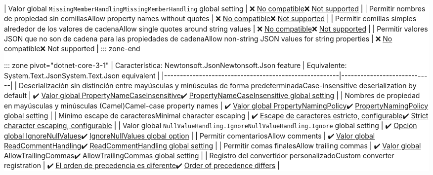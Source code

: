 | <span data-ttu-id="7cf9f-197">Valor global `MissingMemberHandling`</span><span class="sxs-lookup"><span data-stu-id="7cf9f-197">`MissingMemberHandling` global setting</span></span>                | <span data-ttu-id="7cf9f-198">❌ [No compatible](#missingmemberhandling)</span><span class="sxs-lookup"><span data-stu-id="7cf9f-198">❌ [Not supported](#missingmemberhandling)</span></span> |
| <span data-ttu-id="7cf9f-199">Permitir nombres de propiedad sin comillas</span><span class="sxs-lookup"><span data-stu-id="7cf9f-199">Allow property names without quotes</span></span>                   | <span data-ttu-id="7cf9f-200">❌ [No compatible](#json-strings-property-names-and-string-values)</span><span class="sxs-lookup"><span data-stu-id="7cf9f-200">❌ [Not supported](#json-strings-property-names-and-string-values)</span></span> |
| <span data-ttu-id="7cf9f-201">Permitir comillas simples alrededor de los valores de cadena</span><span class="sxs-lookup"><span data-stu-id="7cf9f-201">Allow single quotes around string values</span></span>              | <span data-ttu-id="7cf9f-202">❌ [No compatible](#json-strings-property-names-and-string-values)</span><span class="sxs-lookup"><span data-stu-id="7cf9f-202">❌ [Not supported](#json-strings-property-names-and-string-values)</span></span> |
| <span data-ttu-id="7cf9f-203">Permitir valores JSON que no son de cadena para las propiedades de cadena</span><span class="sxs-lookup"><span data-stu-id="7cf9f-203">Allow non-string JSON values for string properties</span></span>    | <span data-ttu-id="7cf9f-204">❌ [No compatible](#non-string-values-for-string-properties)</span><span class="sxs-lookup"><span data-stu-id="7cf9f-204">❌ [Not supported](#non-string-values-for-string-properties)</span></span> |
::: zone-end

::: zone pivot="dotnet-core-3-1"
| <span data-ttu-id="7cf9f-205">Característica: Newtonsoft.Json</span><span class="sxs-lookup"><span data-stu-id="7cf9f-205">Newtonsoft.Json feature</span></span>                               | <span data-ttu-id="7cf9f-206">Equivalente: System.Text.Json</span><span class="sxs-lookup"><span data-stu-id="7cf9f-206">System.Text.Json equivalent</span></span> |
|-------------------------------------------------------|-----------------------------|
| <span data-ttu-id="7cf9f-207">Deserialización sin distinción entre mayúsculas y minúsculas de forma predeterminada</span><span class="sxs-lookup"><span data-stu-id="7cf9f-207">Case-insensitive deserialization by default</span></span>           | <span data-ttu-id="7cf9f-208">✔️ [Valor global PropertyNameCaseInsensitive](#case-insensitive-deserialization)</span><span class="sxs-lookup"><span data-stu-id="7cf9f-208">✔️ [PropertyNameCaseInsensitive global setting](#case-insensitive-deserialization)</span></span> |
| <span data-ttu-id="7cf9f-209">Nombres de propiedad en mayúsculas y minúsculas (Camel)</span><span class="sxs-lookup"><span data-stu-id="7cf9f-209">Camel-case property names</span></span>                             | <span data-ttu-id="7cf9f-210">✔️ [Valor global PropertyNamingPolicy](system-text-json-customize-properties.md#use-camel-case-for-all-json-property-names)</span><span class="sxs-lookup"><span data-stu-id="7cf9f-210">✔️ [PropertyNamingPolicy global setting](system-text-json-customize-properties.md#use-camel-case-for-all-json-property-names)</span></span> |
| <span data-ttu-id="7cf9f-211">Mínimo escape de caracteres</span><span class="sxs-lookup"><span data-stu-id="7cf9f-211">Minimal character escaping</span></span>                            | <span data-ttu-id="7cf9f-212">✔️ [Escape de caracteres estricto, configurable](#minimal-character-escaping)</span><span class="sxs-lookup"><span data-stu-id="7cf9f-212">✔️ [Strict character escaping, configurable](#minimal-character-escaping)</span></span> |
| <span data-ttu-id="7cf9f-213">Valor global `NullValueHandling.Ignore`</span><span class="sxs-lookup"><span data-stu-id="7cf9f-213">`NullValueHandling.Ignore` global setting</span></span>             | <span data-ttu-id="7cf9f-214">✔️ [Opción global IgnoreNullValues](system-text-json-ignore-properties.md#ignore-all-null-value-properties)</span><span class="sxs-lookup"><span data-stu-id="7cf9f-214">✔️ [IgnoreNullValues global option](system-text-json-ignore-properties.md#ignore-all-null-value-properties)</span></span> |
| <span data-ttu-id="7cf9f-215">Permitir comentarios</span><span class="sxs-lookup"><span data-stu-id="7cf9f-215">Allow comments</span></span>                                        | <span data-ttu-id="7cf9f-216">✔️ [Valor global ReadCommentHandling](#comments)</span><span class="sxs-lookup"><span data-stu-id="7cf9f-216">✔️ [ReadCommentHandling global setting](#comments)</span></span> |
| <span data-ttu-id="7cf9f-217">Permitir comas finales</span><span class="sxs-lookup"><span data-stu-id="7cf9f-217">Allow trailing commas</span></span>                                 | <span data-ttu-id="7cf9f-218">✔️ [Valor global AllowTrailingCommas](#trailing-commas)</span><span class="sxs-lookup"><span data-stu-id="7cf9f-218">✔️ [AllowTrailingCommas global setting](#trailing-commas)</span></span> |
| <span data-ttu-id="7cf9f-219">Registro del convertidor personalizado</span><span class="sxs-lookup"><span data-stu-id="7cf9f-219">Custom converter registration</span></span>                         | <span data-ttu-id="7cf9f-220">✔️ [El orden de precedencia es diferente](#converter-registration-precedence)</span><span class="sxs-lookup"><span data-stu-id="7cf9f-220">✔️ [Order of precedence differs](#converter-registration-precedence)</span></span> |